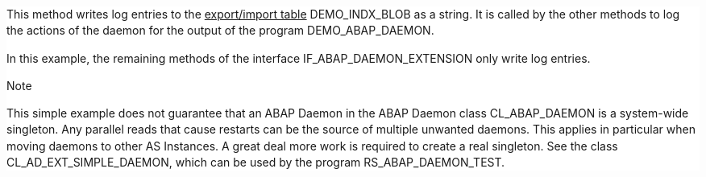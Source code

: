 This method writes log entries to the [export/import table](javascript:call_link\('abenexport_import_table_glosry.htm'\) "Glossary Entry") DEMO\_INDX\_BLOB as a string. It is called by the other methods to log the actions of the daemon for the output of the program DEMO\_ABAP\_DAEMON.

In this example, the remaining methods of the interface IF\_ABAP\_DAEMON\_EXTENSION only write log entries.

Note

This simple example does not guarantee that an ABAP Daemon in the ABAP Daemon class CL\_ABAP\_DAEMON is a system-wide singleton. Any parallel reads that cause restarts can be the source of multiple unwanted daemons. This applies in particular when moving daemons to other AS Instances. A great deal more work is required to create a real singleton. See the class CL\_AD\_EXT\_SIMPLE\_DAEMON, which can be used by the program RS\_ABAP\_DAEMON\_TEST.